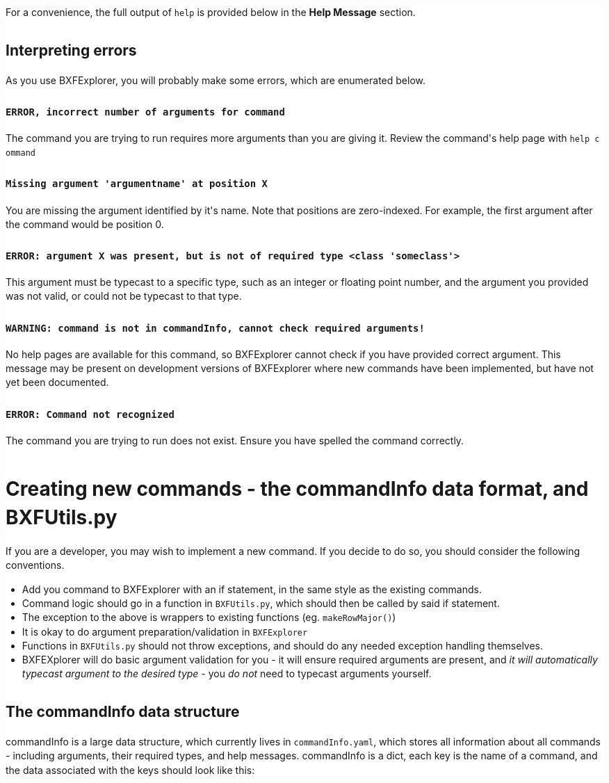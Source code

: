 For a convenience, the full output of `help` is provided below in the **Help Message** section. 

## Interpreting errors 
As you use BXFExplorer, you will probably make some errors, which are enumerated below.

### `ERROR, incorrect number of arguments for command` 
The command you are trying to run requires more arguments than you are giving it. Review the command's help page with `help command` 

### `Missing argument 'argumentname' at position X` 
You are missing the argument identified by it's name. Note that positions are zero-indexed. For example, the first argument after the command would be position 0. 

### `ERROR: argument X was present, but is not of required type <class 'someclass'>`
This argument must be typecast to a specific type, such as an integer or floating point number, and the argument you provided was not valid, or could not be typecast to that type. 

### `WARNING: command is not in commandInfo, cannot check required arguments!` 
No help pages are available for this command, so BXFExplorer cannot check if you have provided correct argument. This message may be present on development versions of BXFExplorer where new commands have been implemented, but have not yet been documented. 

### `ERROR: Command not recognized` 
The command you are trying to run does not exist. Ensure you have spelled the command correctly. 

# Creating new commands - the commandInfo data format, and BXFUtils.py
If you are a developer, you may wish to implement a new command. If you decide to do so, you should consider the following conventions. 

* Add you command to BXFExplorer with an if statement, in the same style as the existing commands. 
* Command logic should go in a function in `BXFUtils.py`, which should then be called by said if statement. 
* The exception to the above is wrappers to existing functions (eg. `makeRowMajor()`)
* It is okay to do argument preparation/validation in `BXFExplorer`
* Functions in `BXFUtils.py` should not throw exceptions, and should do any needed exception handling themselves. 
* BXFEXplorer will do basic argument validation for you - it will ensure required arguments are present, and *it will automatically typecast argument to the desired type* - you *do not* need to typecast arguments yourself. 

## The commandInfo data structure 
commandInfo is a large data structure, which currently lives in `commandInfo.yaml`, which stores all information about all commands - including arguments, their required types, and help messages. commandInfo is a dict, each key is the name of a command,  and the data associated with the keys should look like this: 
